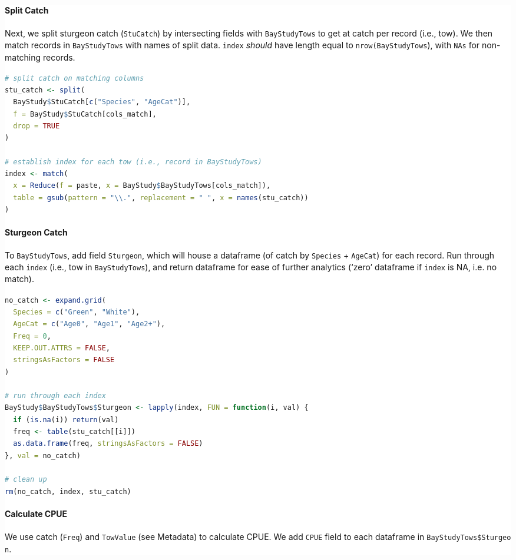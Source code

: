 #### Split Catch

Next, we split sturgeon catch (`StuCatch`) by intersecting fields with
`BayStudyTows` to get at catch per record (i.e., tow). We then match
records in `BayStudyTows` with names of split data. `index` *should*
have length equal to `nrow(BayStudyTows`), with `NAs` for non-matching
records.

``` r
# split catch on matching columns
stu_catch <- split(
  BayStudy$StuCatch[c("Species", "AgeCat")],
  f = BayStudy$StuCatch[cols_match],
  drop = TRUE
)

# establish index for each tow (i.e., record in BayStudyTows)
index <- match(
  x = Reduce(f = paste, x = BayStudy$BayStudyTows[cols_match]),
  table = gsub(pattern = "\\.", replacement = " ", x = names(stu_catch))
)
```

#### Sturgeon Catch

To `BayStudyTows`, add field `Sturgeon`, which will house a dataframe
(of catch by `Species` + `AgeCat`) for each record. Run through each
`index` (i.e., tow in `BayStudyTows`), and return dataframe for ease of
further analytics (‘zero’ dataframe if `index` is NA, i.e. no match).

``` r
no_catch <- expand.grid(
  Species = c("Green", "White"),
  AgeCat = c("Age0", "Age1", "Age2+"),
  Freq = 0,
  KEEP.OUT.ATTRS = FALSE,
  stringsAsFactors = FALSE
)

# run through each index
BayStudy$BayStudyTows$Sturgeon <- lapply(index, FUN = function(i, val) {
  if (is.na(i)) return(val)
  freq <- table(stu_catch[[i]])
  as.data.frame(freq, stringsAsFactors = FALSE)
}, val = no_catch)

# clean up
rm(no_catch, index, stu_catch)
```

#### Calculate CPUE

We use catch (`Freq`) and `TowValue` (see Metadata) to calculate CPUE.
We add `CPUE` field to each dataframe in `BayStudyTows$Sturgeon`.
